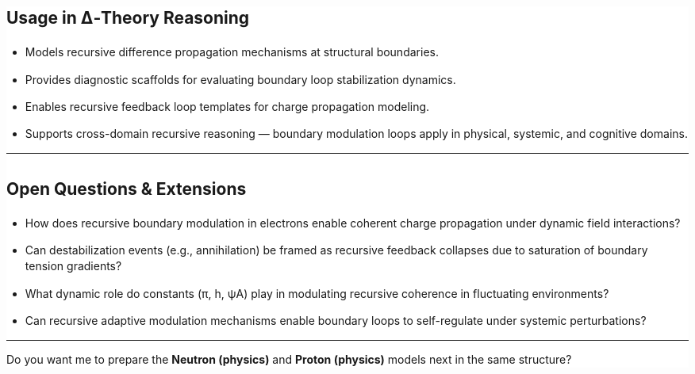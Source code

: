 
## Usage in ∆‑Theory Reasoning

- Models recursive difference propagation mechanisms at structural boundaries.
    
- Provides diagnostic scaffolds for evaluating boundary loop stabilization dynamics.
    
- Enables recursive feedback loop templates for charge propagation modeling.
    
- Supports cross-domain recursive reasoning — boundary modulation loops apply in physical, systemic, and cognitive domains.
    

---

## Open Questions & Extensions

- How does recursive boundary modulation in electrons enable coherent charge propagation under dynamic field interactions?
    
- Can destabilization events (e.g., annihilation) be framed as recursive feedback collapses due to saturation of boundary tension gradients?
    
- What dynamic role do constants (π, h, ψA) play in modulating recursive coherence in fluctuating environments?
    
- Can recursive adaptive modulation mechanisms enable boundary loops to self-regulate under systemic perturbations?
    

---

Do you want me to prepare the **Neutron (physics)** and **Proton (physics)** models next in the same structure?